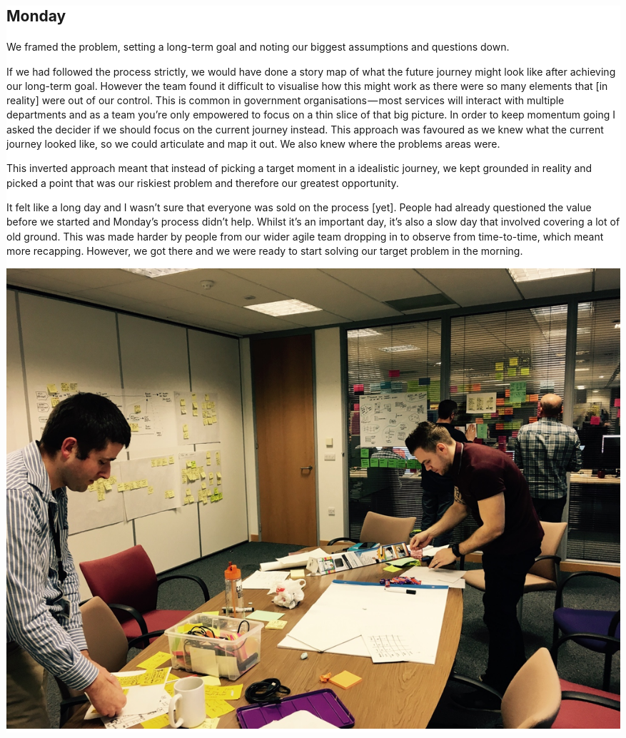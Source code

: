 ## Monday

We framed the problem, setting a long-term goal and noting our biggest assumptions and questions down.

If we had followed the process strictly, we would have done a story map of what the future journey might look like after achieving our long-term goal. However the team found it difficult to visualise how this might work as there were so many elements that [in reality] were out of our control. This is common in government organisations — most services will interact with multiple departments and as a team you’re only empowered to focus on a thin slice of that big picture. In order to keep momentum going I asked the decider if we should focus on the current journey instead. This approach was favoured as we knew what the current journey looked like, so we could articulate and map it out. We also knew where the problems areas were.

This inverted approach meant that instead of picking a target moment in a idealistic journey, we kept grounded in reality and picked a point that was our riskiest problem and therefore our greatest opportunity.

It felt like a long day and I wasn’t sure that everyone was sold on the process [yet]. People had already questioned the value before we started and Monday’s process didn’t help. Whilst it’s an important day, it’s also a slow day that involved covering a lot of old ground. This was made harder by people from our wider agile team dropping in to observe from time-to-time, which meant more recapping. However, we got there and we were ready to start solving our target problem in the morning.

![The team sketching](/assets/2017/02/running-a-design-sprint-in-government/design-sprint-tuesday.jpg)
